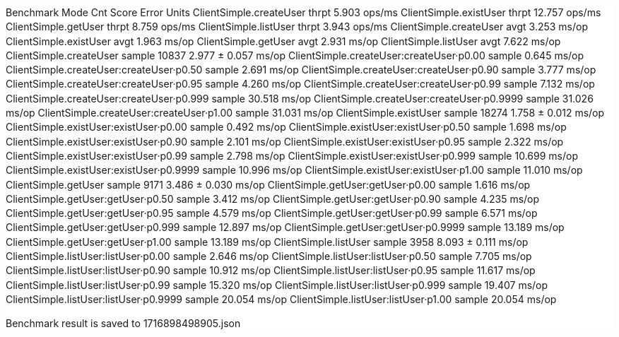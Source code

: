 Benchmark                                     Mode    Cnt   Score   Error   Units
ClientSimple.createUser                      thrpt          5.903          ops/ms
ClientSimple.existUser                       thrpt         12.757          ops/ms
ClientSimple.getUser                         thrpt          8.759          ops/ms
ClientSimple.listUser                        thrpt          3.943          ops/ms
ClientSimple.createUser                       avgt          3.253           ms/op
ClientSimple.existUser                        avgt          1.963           ms/op
ClientSimple.getUser                          avgt          2.931           ms/op
ClientSimple.listUser                         avgt          7.622           ms/op
ClientSimple.createUser                     sample  10837   2.977 ± 0.057   ms/op
ClientSimple.createUser:createUser·p0.00    sample          0.645           ms/op
ClientSimple.createUser:createUser·p0.50    sample          2.691           ms/op
ClientSimple.createUser:createUser·p0.90    sample          3.777           ms/op
ClientSimple.createUser:createUser·p0.95    sample          4.260           ms/op
ClientSimple.createUser:createUser·p0.99    sample          7.132           ms/op
ClientSimple.createUser:createUser·p0.999   sample         30.518           ms/op
ClientSimple.createUser:createUser·p0.9999  sample         31.026           ms/op
ClientSimple.createUser:createUser·p1.00    sample         31.031           ms/op
ClientSimple.existUser                      sample  18274   1.758 ± 0.012   ms/op
ClientSimple.existUser:existUser·p0.00      sample          0.492           ms/op
ClientSimple.existUser:existUser·p0.50      sample          1.698           ms/op
ClientSimple.existUser:existUser·p0.90      sample          2.101           ms/op
ClientSimple.existUser:existUser·p0.95      sample          2.322           ms/op
ClientSimple.existUser:existUser·p0.99      sample          2.798           ms/op
ClientSimple.existUser:existUser·p0.999     sample         10.699           ms/op
ClientSimple.existUser:existUser·p0.9999    sample         10.996           ms/op
ClientSimple.existUser:existUser·p1.00      sample         11.010           ms/op
ClientSimple.getUser                        sample   9171   3.486 ± 0.030   ms/op
ClientSimple.getUser:getUser·p0.00          sample          1.616           ms/op
ClientSimple.getUser:getUser·p0.50          sample          3.412           ms/op
ClientSimple.getUser:getUser·p0.90          sample          4.235           ms/op
ClientSimple.getUser:getUser·p0.95          sample          4.579           ms/op
ClientSimple.getUser:getUser·p0.99          sample          6.571           ms/op
ClientSimple.getUser:getUser·p0.999         sample         12.897           ms/op
ClientSimple.getUser:getUser·p0.9999        sample         13.189           ms/op
ClientSimple.getUser:getUser·p1.00          sample         13.189           ms/op
ClientSimple.listUser                       sample   3958   8.093 ± 0.111   ms/op
ClientSimple.listUser:listUser·p0.00        sample          2.646           ms/op
ClientSimple.listUser:listUser·p0.50        sample          7.705           ms/op
ClientSimple.listUser:listUser·p0.90        sample         10.912           ms/op
ClientSimple.listUser:listUser·p0.95        sample         11.617           ms/op
ClientSimple.listUser:listUser·p0.99        sample         15.320           ms/op
ClientSimple.listUser:listUser·p0.999       sample         19.407           ms/op
ClientSimple.listUser:listUser·p0.9999      sample         20.054           ms/op
ClientSimple.listUser:listUser·p1.00        sample         20.054           ms/op

Benchmark result is saved to 1716898498905.json
